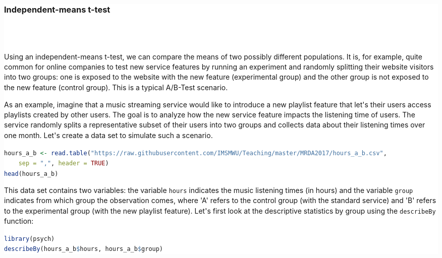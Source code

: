 ### Independent-means t-test

<br>
<div align="center">
<iframe width="560" height="315" src="https://www.youtube.com/embed/7APeiQ3_46A" frameborder="0" allowfullscreen></iframe>
</div>
<br>

Using an independent-means t-test, we can compare the means of two possibly different populations. It is, for example, quite common for online companies to test new service features by running an experiment and randomly splitting their website visitors into two groups: one is exposed to the website with the new feature (experimental group) and the other group is not exposed to the new feature (control group). This is a typical A/B-Test scenario.

As an example, imagine that a music streaming service would like to introduce a new playlist feature that let's their users access playlists created by other users. The goal is to analyze how the new service feature impacts the listening time of users. The service randomly splits a representative subset of their users into two groups and collects data about their listening times over one month. Let's create a data set to simulate such a scenario. 

<div data-pagedtable="false">
  <script data-pagedtable-source type="application/json">
{"columns":[{"label":["hours"],"name":[1],"type":["dbl"],"align":["right"]},{"label":["group"],"name":[2],"type":["chr"],"align":["left"]}],"data":[{"1":"2","2":"A"},{"1":"27","2":"A"},{"1":"25","2":"A"},{"1":"2","2":"A"},{"1":"46","2":"A"},{"1":"13","2":"A"}],"options":{"columns":{"min":{},"max":[10]},"rows":{"min":[10],"max":[10]},"pages":{}}}
  </script>
</div>


``` r
hours_a_b <- read.table("https://raw.githubusercontent.com/IMSMWU/Teaching/master/MRDA2017/hours_a_b.csv",
    sep = ",", header = TRUE)
head(hours_a_b)
```

<div data-pagedtable="false">
  <script data-pagedtable-source type="application/json">
{"columns":[{"label":["hours"],"name":[1],"type":["int"],"align":["right"]},{"label":["group"],"name":[2],"type":["chr"],"align":["left"]}],"data":[{"1":"2","2":"A"},{"1":"27","2":"A"},{"1":"25","2":"A"},{"1":"2","2":"A"},{"1":"46","2":"A"},{"1":"13","2":"A"}],"options":{"columns":{"min":{},"max":[10]},"rows":{"min":[10],"max":[10]},"pages":{}}}
  </script>
</div>

This data set contains two variables: the variable ```hours``` indicates the music listening times (in hours) and the variable ```group``` indicates from which group the observation comes, where 'A' refers to the control group (with the standard service) and 'B' refers to the experimental group (with the new playlist feature). Let's first look at the descriptive statistics by group using the ```describeBy``` function:


``` r
library(psych)
describeBy(hours_a_b$hours, hours_a_b$group)
```
